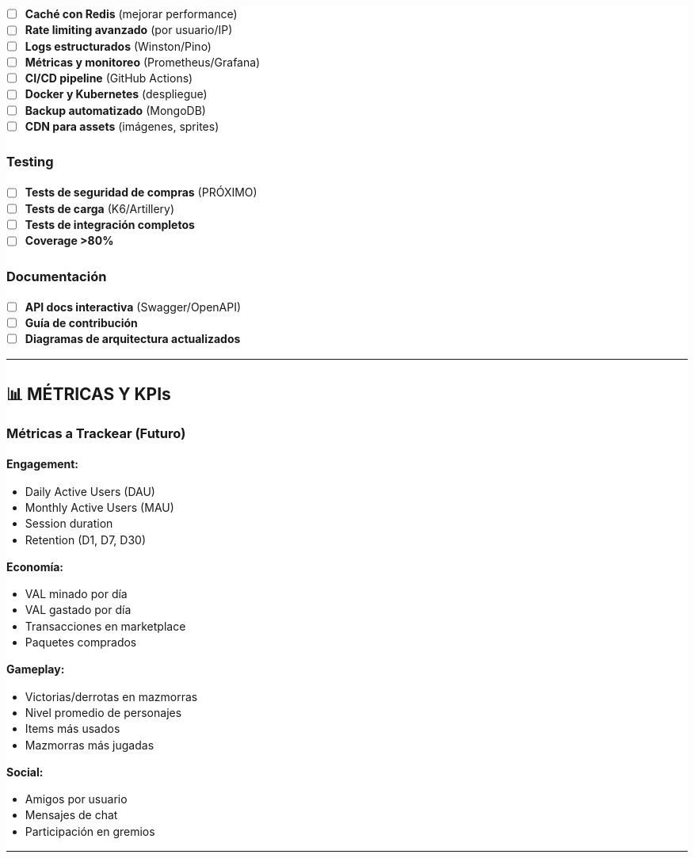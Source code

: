 - [ ] **Caché con Redis** (mejorar performance)
- [ ] **Rate limiting avanzado** (por usuario/IP)
- [ ] **Logs estructurados** (Winston/Pino)
- [ ] **Métricas y monitoreo** (Prometheus/Grafana)
- [ ] **CI/CD pipeline** (GitHub Actions)
- [ ] **Docker y Kubernetes** (despliegue)
- [ ] **Backup automatizado** (MongoDB)
- [ ] **CDN para assets** (imágenes, sprites)

### Testing

- [ ] **Tests de seguridad de compras** (PRÓXIMO)
- [ ] **Tests de carga** (K6/Artillery)
- [ ] **Tests de integración completos**
- [ ] **Coverage >80%**

### Documentación

- [ ] **API docs interactiva** (Swagger/OpenAPI)
- [ ] **Guía de contribución**
- [ ] **Diagramas de arquitectura actualizados**

---

## 📊 MÉTRICAS Y KPIs

### Métricas a Trackear (Futuro)

**Engagement:**
- Daily Active Users (DAU)
- Monthly Active Users (MAU)
- Session duration
- Retention (D1, D7, D30)

**Economía:**
- VAL minado por día
- VAL gastado por día
- Transacciones en marketplace
- Paquetes comprados

**Gameplay:**
- Victorias/derrotas en mazmorras
- Nivel promedio de personajes
- Items más usados
- Mazmorras más jugadas

**Social:**
- Amigos por usuario
- Mensajes de chat
- Participación en gremios

---
